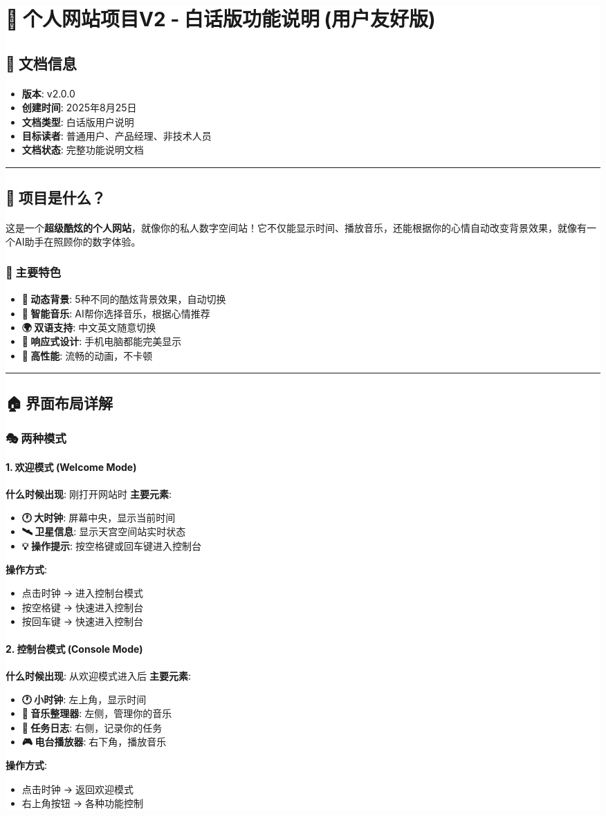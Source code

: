 # 🚀 个人网站项目V2 - 白话版功能说明 (用户友好版)

## 📅 文档信息
- **版本**: v2.0.0
- **创建时间**: 2025年8月25日
- **文档类型**: 白话版用户说明
- **目标读者**: 普通用户、产品经理、非技术人员
- **文档状态**: 完整功能说明文档

---

## 🎯 项目是什么？

这是一个**超级酷炫的个人网站**，就像你的私人数字空间站！它不仅能显示时间、播放音乐，还能根据你的心情自动改变背景效果，就像有一个AI助手在照顾你的数字体验。

### 🌟 主要特色
- **🎨 动态背景**: 5种不同的酷炫背景效果，自动切换
- **🎵 智能音乐**: AI帮你选择音乐，根据心情推荐
- **🌍 双语支持**: 中文英文随意切换
- **📱 响应式设计**: 手机电脑都能完美显示
- **🚀 高性能**: 流畅的动画，不卡顿

---

## 🏠 界面布局详解

### 🎭 两种模式

#### 1. 欢迎模式 (Welcome Mode)
**什么时候出现**: 刚打开网站时
**主要元素**:
- **🕐 大时钟**: 屏幕中央，显示当前时间
- **🛰️ 卫星信息**: 显示天宫空间站实时状态
- **💡 操作提示**: 按空格键或回车键进入控制台

**操作方式**:
- 点击时钟 → 进入控制台模式
- 按空格键 → 快速进入控制台
- 按回车键 → 快速进入控制台

#### 2. 控制台模式 (Console Mode)
**什么时候出现**: 从欢迎模式进入后
**主要元素**:
- **🕐 小时钟**: 左上角，显示时间
- **🎵 音乐整理器**: 左侧，管理你的音乐
- **📝 任务日志**: 右侧，记录你的任务
- **🎮 电台播放器**: 右下角，播放音乐

**操作方式**:
- 点击时钟 → 返回欢迎模式
- 右上角按钮 → 各种功能控制
